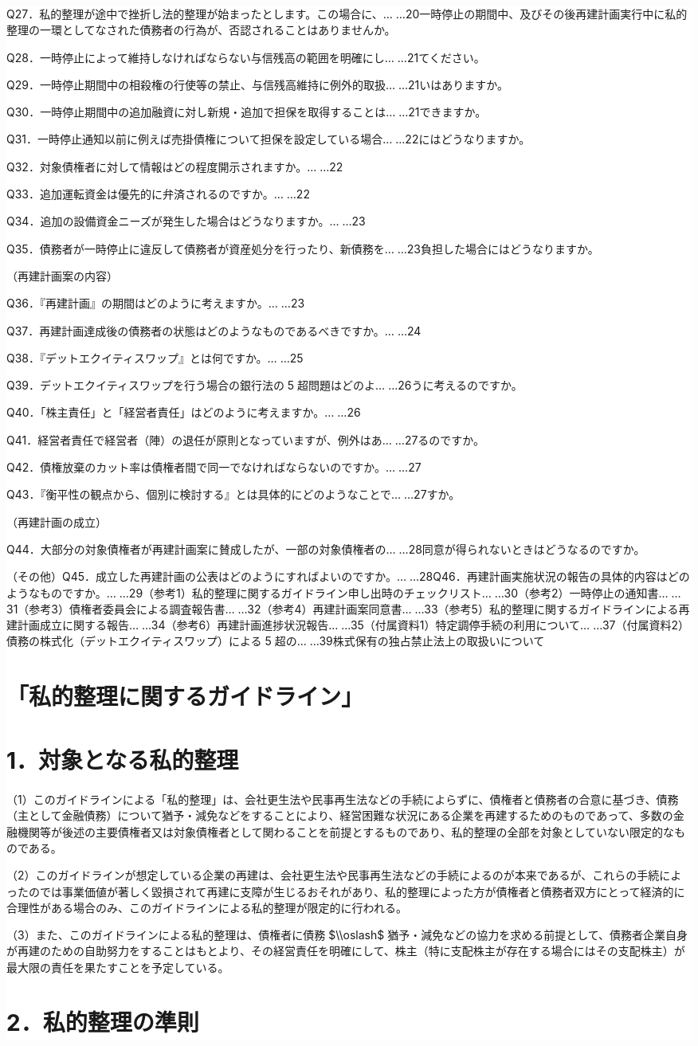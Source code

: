 Q27．私的整理が途中で挫折し法的整理が始まったとします。この場合に、… …20一時停止の期間中、及びその後再建計画実行中に私的整理の一環としてなされた債務者の行為が、否認されることはありませんか。

Q28．一時停止によって維持しなければならない与信残高の範囲を明確にし… …21てください。

Q29．一時停止期間中の相殺権の行使等の禁止、与信残高維持に例外的取扱… …21いはありますか。

Q30．一時停止期間中の追加融資に対し新規・追加で担保を取得することは… …21できますか。

Q31．一時停止通知以前に例えば売掛債権について担保を設定している場合… …22にはどうなりますか。

Q32．対象債権者に対して情報はどの程度開示されますか。… …22

Q33．追加運転資金は優先的に弁済されるのですか。… …22

Q34．追加の設備資金ニーズが発生した場合はどうなりますか。… …23

Q35．債務者が一時停止に違反して債務者が資産処分を行ったり、新債務を… …23負担した場合にはどうなりますか。

（再建計画案の内容）

Q36．『再建計画』の期間はどのように考えますか。… …23

Q37．再建計画達成後の債務者の状態はどのようなものであるべきですか。… …24

Q38．『デットエクイティスワップ』とは何ですか。… …25

Q39．デットエクイティスワップを行う場合の銀行法の $5%$ 超問題はどのよ… …26うに考えるのですか。

Q40．「株主責任」と「経営者責任」はどのように考えますか。… …26

Q41．経営者責任で経営者（陣）の退任が原則となっていますが、例外はあ… …27るのですか。

Q42．債権放棄のカット率は債権者間で同一でなければならないのですか。… …27

Q43．『衡平性の観点から、個別に検討する』とは具体的にどのようなことで… …27すか。

（再建計画の成立）

Q44．大部分の対象債権者が再建計画案に賛成したが、一部の対象債権者の… …28同意が得られないときはどうなるのですか。

（その他）Q45．成立した再建計画の公表はどのようにすればよいのですか。… …28Q46．再建計画実施状況の報告の具体的内容はどのようなものですか。… …29（参考1）私的整理に関するガイドライン申し出時のチェックリスト… …30（参考2）一時停止の通知書… …31（参考3）債権者委員会による調査報告書… …32（参考4）再建計画案同意書… …33（参考5）私的整理に関するガイドラインによる再建計画成立に関する報告… …34（参考6）再建計画進捗状況報告… …35（付属資料1）特定調停手続の利用について… …37（付属資料2）債務の株式化（デットエクイティスワップ）による $5%$ 超の… …39株式保有の独占禁止法上の取扱いについて

# 「私的整理に関するガイドライン」

# 1．対象となる私的整理

（1）このガイドラインによる「私的整理」は、会社更生法や民事再生法などの手続によらずに、債権者と債務者の合意に基づき、債務（主として金融債務）について猶予・減免などをすることにより、経営困難な状況にある企業を再建するためのものであって、多数の金融機関等が後述の主要債権者又は対象債権者として関わることを前提とするものであり、私的整理の全部を対象としていない限定的なものである。

（2）このガイドラインが想定している企業の再建は、会社更生法や民事再生法などの手続によるのが本来であるが、これらの手続によったのでは事業価値が著しく毀損されて再建に支障が生じるおそれがあり、私的整理によった方が債権者と債務者双方にとって経済的に合理性がある場合のみ、このガイドラインによる私的整理が限定的に行われる。

（3）また、このガイドラインによる私的整理は、債権者に債務 $\\oslash$ 猶予・減免などの協力を求める前提として、債務者企業自身が再建のための自助努力をすることはもとより、その経営責任を明確にして、株主（特に支配株主が存在する場合にはその支配株主）が最大限の責任を果たすことを予定している。

# 2．私的整理の準則
